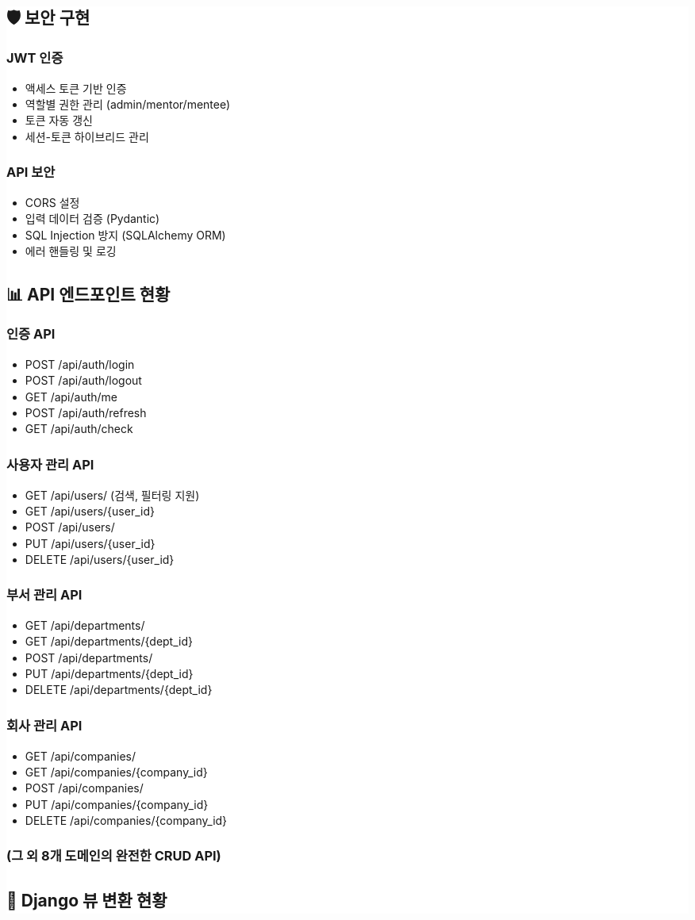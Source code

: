 ## 🛡️ 보안 구현

### JWT 인증
- 액세스 토큰 기반 인증
- 역할별 권한 관리 (admin/mentor/mentee)
- 토큰 자동 갱신
- 세션-토큰 하이브리드 관리

### API 보안
- CORS 설정
- 입력 데이터 검증 (Pydantic)
- SQL Injection 방지 (SQLAlchemy ORM)
- 에러 핸들링 및 로깅

## 📊 API 엔드포인트 현황

### 인증 API
- POST /api/auth/login
- POST /api/auth/logout
- GET /api/auth/me
- POST /api/auth/refresh
- GET /api/auth/check

### 사용자 관리 API
- GET /api/users/ (검색, 필터링 지원)
- GET /api/users/{user_id}
- POST /api/users/
- PUT /api/users/{user_id}
- DELETE /api/users/{user_id}

### 부서 관리 API
- GET /api/departments/
- GET /api/departments/{dept_id}
- POST /api/departments/
- PUT /api/departments/{dept_id}
- DELETE /api/departments/{dept_id}

### 회사 관리 API
- GET /api/companies/
- GET /api/companies/{company_id}
- POST /api/companies/
- PUT /api/companies/{company_id}
- DELETE /api/companies/{company_id}

### (그 외 8개 도메인의 완전한 CRUD API)

## 🔄 Django 뷰 변환 현황
